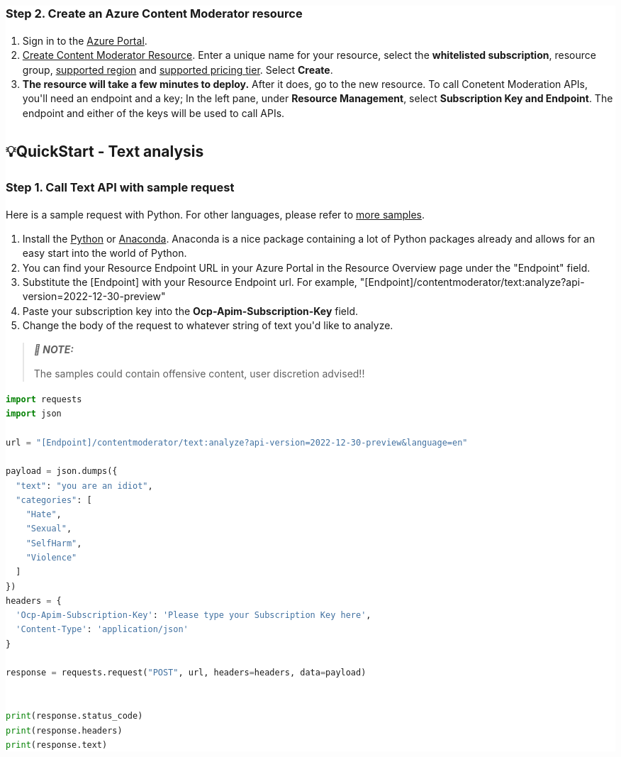 ### Step 2. Create an Azure Content Moderator resource

1. Sign in to the [Azure Portal](https://portal.azure.com/).
2. [Create Content Moderator Resource](https://ms.portal.azure.com/#create/Microsoft.CognitiveServicesContentModerator). Enter a unique name for your resource, select the **whitelisted subscription**, resource group, [supported region](#region--location) and [supported pricing tier](#sku--pricing-tier). Select **Create**.
3. **The resource will take a few minutes to deploy.** After it does, go to the new resource. To call Conetent Moderation APIs, you'll need an endpoint and a key; In the left pane, under **Resource Management**, select **Subscription Key and Endpoint**. The endpoint and either of the keys will be used to call APIs.

## 💡QuickStart - Text analysis

### Step 1. Call Text API with sample request

Here is a sample request with Python. For other languages, please refer to [more samples](#more-samples).

1. Install the [Python](https://pypi.org/) or [Anaconda](https://www.anaconda.com/products/individual#Downloads). Anaconda is a nice package containing a lot of Python packages already and allows for an easy start into the world of Python.
2. You can find your Resource Endpoint URL in your Azure Portal in the Resource Overview page under the "Endpoint" field. 
2. Substitute the [Endpoint] with your Resource Endpoint url. For example, "[Endpoint]/contentmoderator/text:analyze?api-version=2022-12-30-preview"
3. Paste your subscription key into the **Ocp-Apim-Subscription-Key** field.
4. Change the body of the request to whatever string of text you'd like to analyze.

 > **_📘 NOTE:_**
 >
 > The samples could contain offensive content, user discretion advised!!

  ```python
  import requests
  import json

  url = "[Endpoint]/contentmoderator/text:analyze?api-version=2022-12-30-preview&language=en"

  payload = json.dumps({
    "text": "you are an idiot",
    "categories": [
      "Hate",
      "Sexual",
      "SelfHarm",
      "Violence"
    ]
  })
  headers = {
    'Ocp-Apim-Subscription-Key': 'Please type your Subscription Key here',
    'Content-Type': 'application/json'
  }

  response = requests.request("POST", url, headers=headers, data=payload)


  print(response.status_code)
  print(response.headers)
  print(response.text)
  ```
